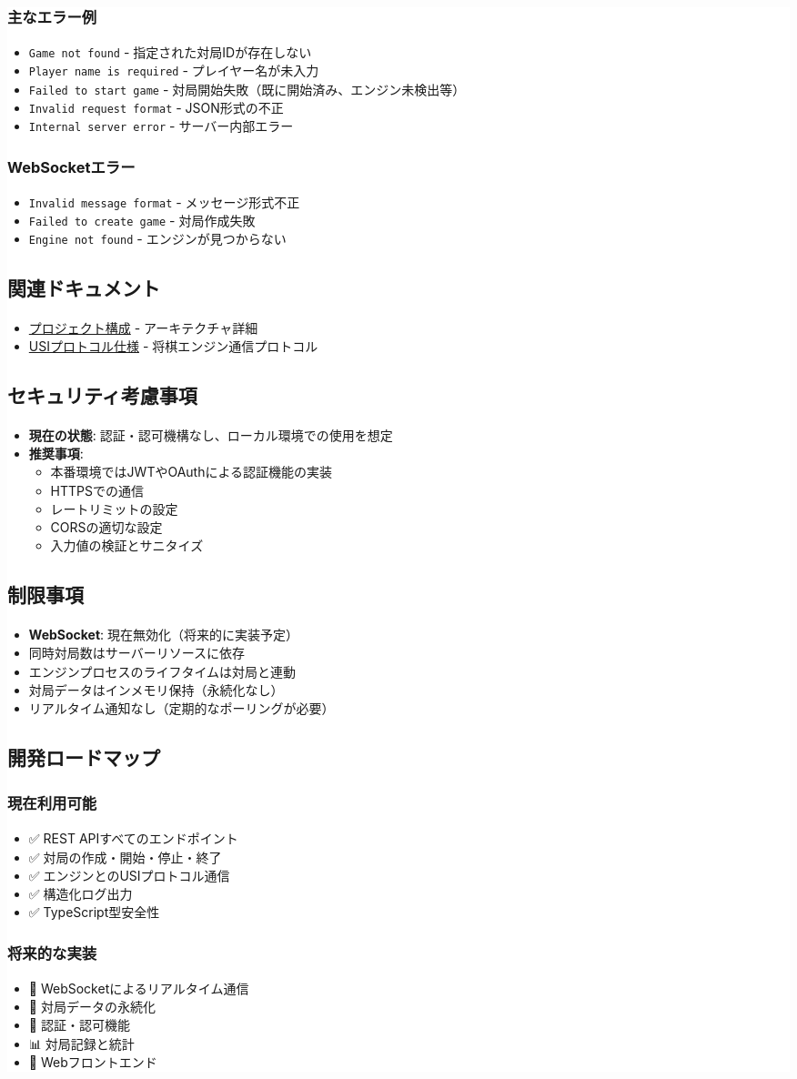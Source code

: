 ### 主なエラー例
- `Game not found` - 指定された対局IDが存在しない
- `Player name is required` - プレイヤー名が未入力
- `Failed to start game` - 対局開始失敗（既に開始済み、エンジン未検出等）
- `Invalid request format` - JSON形式の不正
- `Internal server error` - サーバー内部エラー

### WebSocketエラー
- `Invalid message format` - メッセージ形式不正
- `Failed to create game` - 対局作成失敗
- `Engine not found` - エンジンが見つからない

## 関連ドキュメント

- [プロジェクト構成](./project-structure.md) - アーキテクチャ詳細
- [USIプロトコル仕様](http://shogidojo.net/usi/) - 将棋エンジン通信プロトコル

## セキュリティ考慮事項

- **現在の状態**: 認証・認可機構なし、ローカル環境での使用を想定
- **推奨事項**:
  - 本番環境ではJWTやOAuthによる認証機能の実装
  - HTTPSでの通信
  - レートリミットの設定
  - CORSの適切な設定
  - 入力値の検証とサニタイズ

## 制限事項

- **WebSocket**: 現在無効化（将来的に実装予定）
- 同時対局数はサーバーリソースに依存
- エンジンプロセスのライフタイムは対局と連動
- 対局データはインメモリ保持（永続化なし）
- リアルタイム通知なし（定期的なポーリングが必要）

## 開発ロードマップ

### 現在利用可能
- ✅ REST APIすべてのエンドポイント
- ✅ 対局の作成・開始・停止・終了
- ✅ エンジンとのUSIプロトコル通信
- ✅ 構造化ログ出力
- ✅ TypeScript型安全性

### 将来的な実装
- 🔄 WebSocketによるリアルタイム通信
- 📝 対局データの永続化
- 🔐 認証・認可機能
- 📊 対局記録と統計
- 🎨 Webフロントエンド